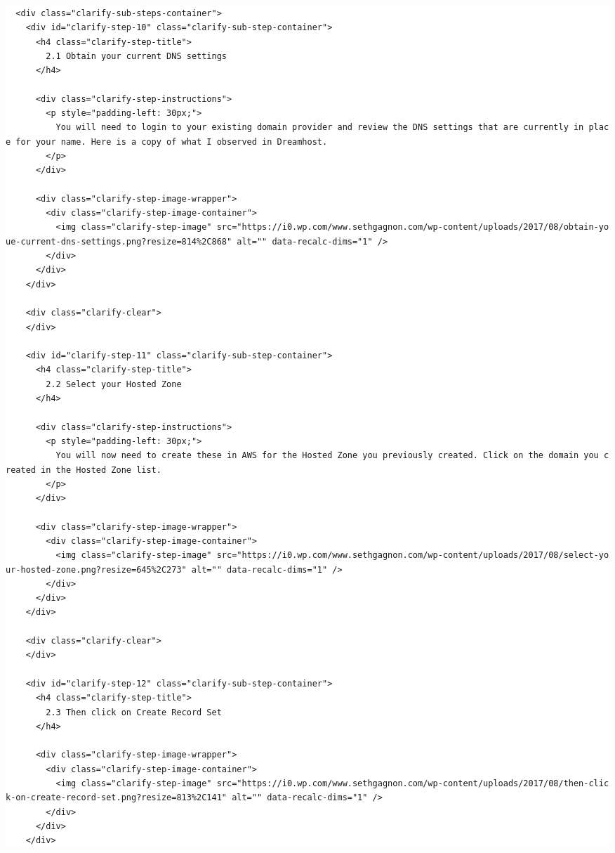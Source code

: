       <div class="clarify-sub-steps-container">
        <div id="clarify-step-10" class="clarify-sub-step-container">
          <h4 class="clarify-step-title">
            2.1 Obtain your current DNS settings
          </h4>
          
          <div class="clarify-step-instructions">
            <p style="padding-left: 30px;">
              You will need to login to your existing domain provider and review the DNS settings that are currently in place for your name. Here is a copy of what I observed in Dreamhost.
            </p>
          </div>
          
          <div class="clarify-step-image-wrapper">
            <div class="clarify-step-image-container">
              <img class="clarify-step-image" src="https://i0.wp.com/www.sethgagnon.com/wp-content/uploads/2017/08/obtain-youe-current-dns-settings.png?resize=814%2C868" alt="" data-recalc-dims="1" />
            </div>
          </div>
        </div>
        
        <div class="clarify-clear">
        </div>
        
        <div id="clarify-step-11" class="clarify-sub-step-container">
          <h4 class="clarify-step-title">
            2.2 Select your Hosted Zone
          </h4>
          
          <div class="clarify-step-instructions">
            <p style="padding-left: 30px;">
              You will now need to create these in AWS for the Hosted Zone you previously created. Click on the domain you created in the Hosted Zone list.
            </p>
          </div>
          
          <div class="clarify-step-image-wrapper">
            <div class="clarify-step-image-container">
              <img class="clarify-step-image" src="https://i0.wp.com/www.sethgagnon.com/wp-content/uploads/2017/08/select-your-hosted-zone.png?resize=645%2C273" alt="" data-recalc-dims="1" />
            </div>
          </div>
        </div>
        
        <div class="clarify-clear">
        </div>
        
        <div id="clarify-step-12" class="clarify-sub-step-container">
          <h4 class="clarify-step-title">
            2.3 Then click on Create Record Set
          </h4>
          
          <div class="clarify-step-image-wrapper">
            <div class="clarify-step-image-container">
              <img class="clarify-step-image" src="https://i0.wp.com/www.sethgagnon.com/wp-content/uploads/2017/08/then-click-on-create-record-set.png?resize=813%2C141" alt="" data-recalc-dims="1" />
            </div>
          </div>
        </div>
        
